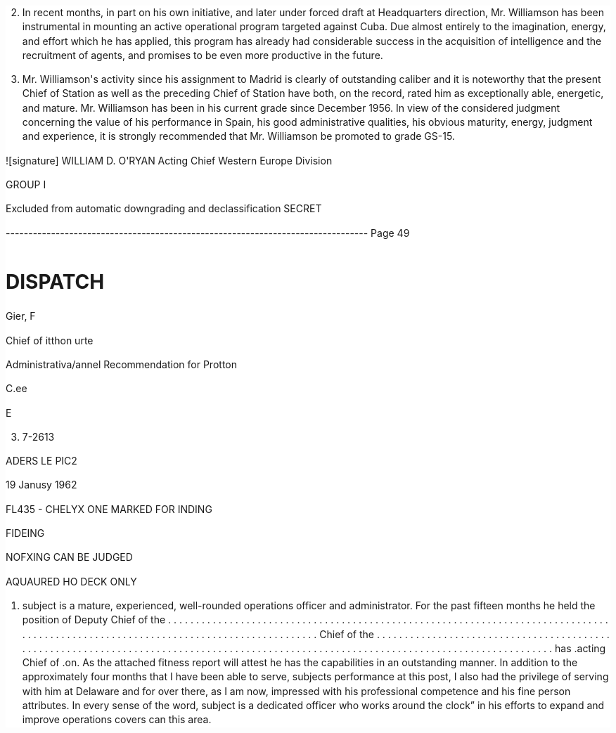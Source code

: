 2. In recent months, in part on his own initiative, and later under forced draft at Headquarters direction, Mr. Williamson has been instrumental in mounting an active operational program targeted against Cuba. Due almost entirely to the imagination, energy, and effort which he has applied, this program has already had considerable success in the acquisition of intelligence and the recruitment of agents, and promises to be even more productive in the future.

3. Mr. Williamson's activity since his assignment to Madrid is clearly of outstanding caliber and it is noteworthy that the present Chief of Station as well as the preceding Chief of Station have both, on the record, rated him as exceptionally able, energetic, and mature. Mr. Williamson has been in his current grade since December 1956. In view of the considered judgment concerning the value of his performance in Spain, his good administrative qualities, his obvious maturity, energy, judgment and experience, it is strongly recommended that Mr. Williamson be promoted to grade GS-15.

![signature]
WILLIAM D. O'RYAN
Acting Chief
Western Europe Division

GROUP I

Excluded from automatic downgrading and declassification SECRET


-------------------------------------------------------------------------------- Page 49

# DISPATCH

Gier, F

Chief of itthon urte

Administrativa/annel
Recommendation for Protton

C.ee

E

3.  7-2613

ADERS LE PIC2

19 Janusy 1962

FL435 - CHELYX ONE
MARKED FOR INDING

FIDEING

NOFXING CAN BE JUDGED

AQUAURED HO DECK ONLY

1.  subject is a mature, experienced, well-rounded operations officer and administrator. For the past fifteen months he held the position of Deputy Chief of the . . . . . . . . . . . . . . . . . . . . . . . . . . . . . . . . . . . . . . . . . . . . . . . . . . . . . . . . . . . . . . . . . . . . . . . . . . . . . . . . . . . . . . . . . . . . . . . . . . . . . . . . . . . . . . . . . . . . . . . . . . . . . . . . . . . . Chief of the . . . . . . . . . . . . . . . . . . . . . . . . . . . . . . . . . . . . . . . . . . . . . . . . . . . . . . . . . . . . . . . . . . . . . . . . . . . . . . . . . . . . . . . . . . . . . . . . . . . . . . . . . . . . . . . . . . . . . . . . . . . . . . . . . . . . . . . . . has .acting Chief of .on. As the attached fitness report will attest he has the capabilities in an outstanding manner. In addition to the approximately four months that I have been able to serve, subjects performance at this post, I also had the privilege of serving with him at Delaware and for over there, as I am now, impressed with his professional competence and his fine person attributes. In every sense of the word, subject is a dedicated officer who works around the clock” in his efforts to expand and improve operations covers can this area.
